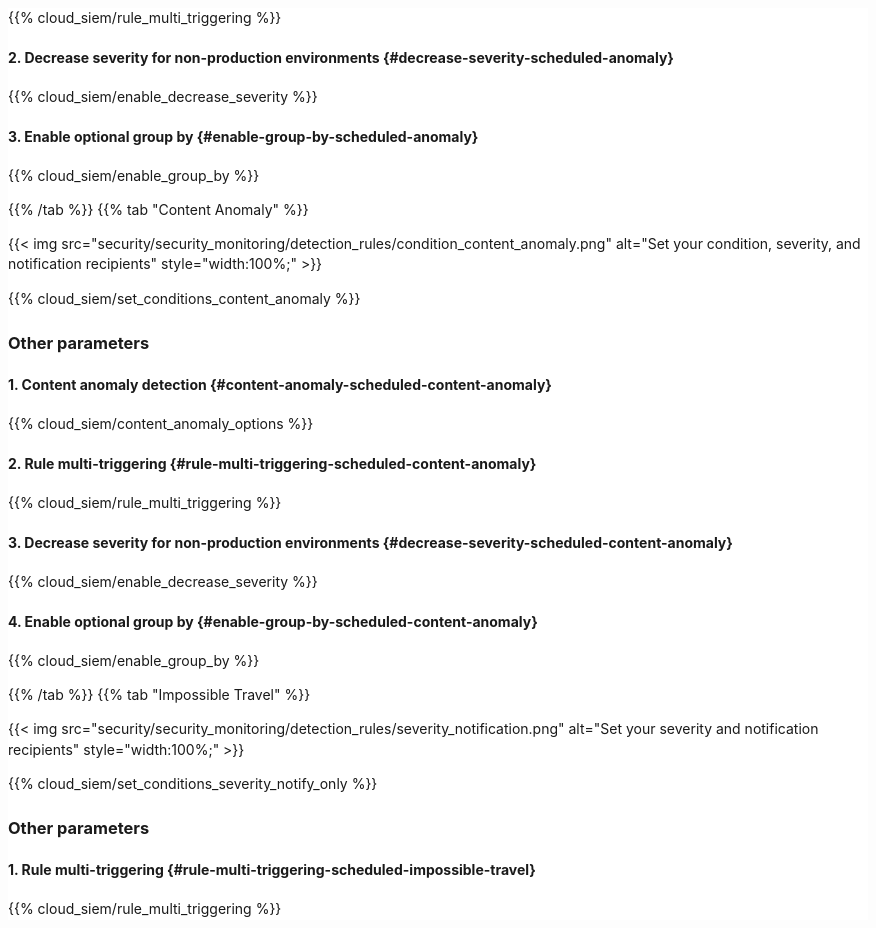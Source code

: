 {{% cloud_siem/rule_multi_triggering %}}

#### 2. Decrease severity for non-production environments {#decrease-severity-scheduled-anomaly}

{{% cloud_siem/enable_decrease_severity %}}

#### 3. Enable optional group by {#enable-group-by-scheduled-anomaly}

{{% cloud_siem/enable_group_by %}}

{{% /tab %}}
{{% tab "Content Anomaly" %}}

{{< img src="security/security_monitoring/detection_rules/condition_content_anomaly.png" alt="Set your condition, severity, and notification recipients" style="width:100%;" >}}

{{% cloud_siem/set_conditions_content_anomaly %}}

### Other parameters

#### 1. Content anomaly detection {#content-anomaly-scheduled-content-anomaly}

{{% cloud_siem/content_anomaly_options %}}

#### 2. Rule multi-triggering {#rule-multi-triggering-scheduled-content-anomaly}

{{% cloud_siem/rule_multi_triggering %}}

#### 3. Decrease severity for non-production environments {#decrease-severity-scheduled-content-anomaly}

{{% cloud_siem/enable_decrease_severity %}}

#### 4. Enable optional group by {#enable-group-by-scheduled-content-anomaly}

{{% cloud_siem/enable_group_by %}}

{{% /tab %}}
{{% tab "Impossible Travel" %}}

{{< img src="security/security_monitoring/detection_rules/severity_notification.png" alt="Set your severity and notification recipients" style="width:100%;" >}}

{{% cloud_siem/set_conditions_severity_notify_only %}}

### Other parameters

#### 1. Rule multi-triggering {#rule-multi-triggering-scheduled-impossible-travel}

{{% cloud_siem/rule_multi_triggering %}}
